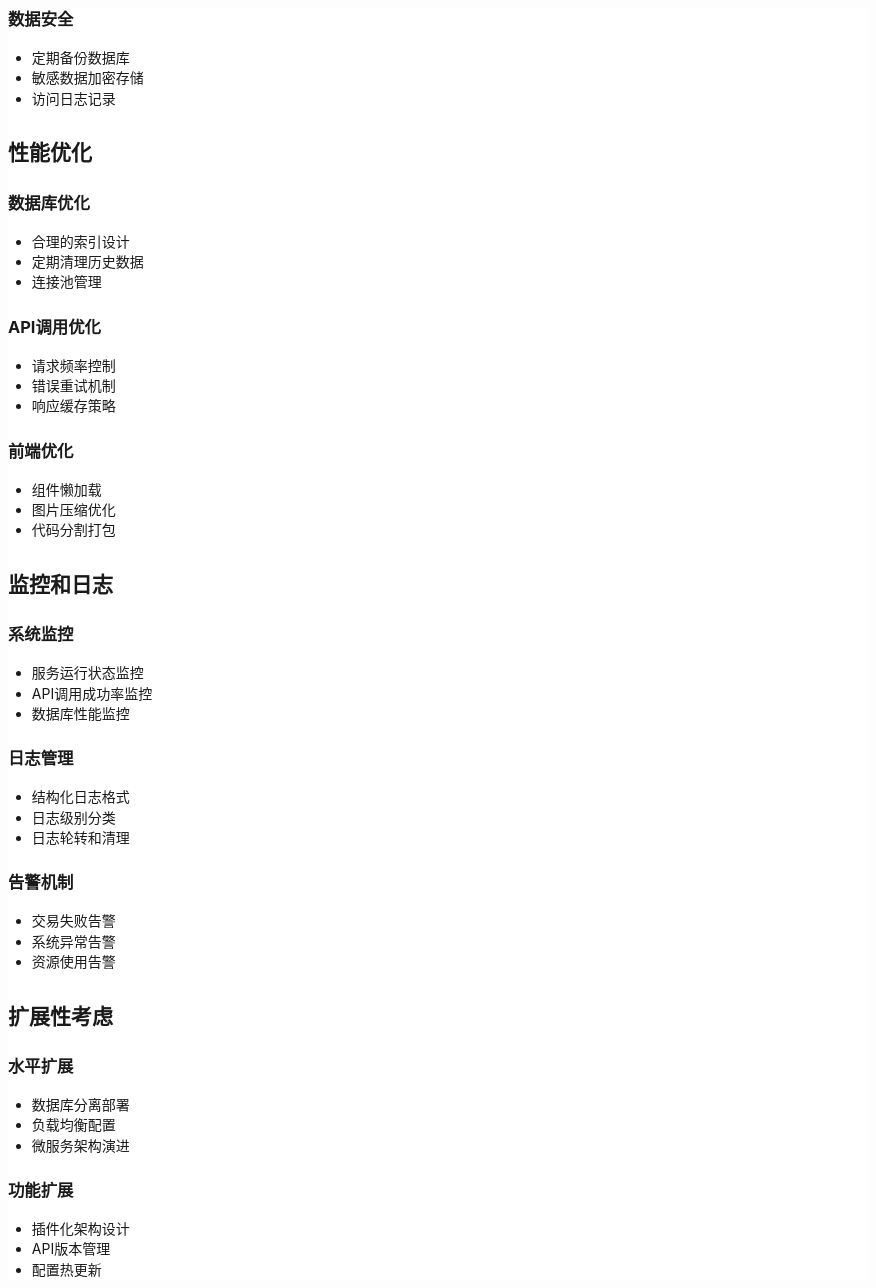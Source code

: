 ### 数据安全
- 定期备份数据库
- 敏感数据加密存储
- 访问日志记录

## 性能优化

### 数据库优化
- 合理的索引设计
- 定期清理历史数据
- 连接池管理

### API调用优化
- 请求频率控制
- 错误重试机制
- 响应缓存策略

### 前端优化
- 组件懒加载
- 图片压缩优化
- 代码分割打包

## 监控和日志

### 系统监控
- 服务运行状态监控
- API调用成功率监控
- 数据库性能监控

### 日志管理
- 结构化日志格式
- 日志级别分类
- 日志轮转和清理

### 告警机制
- 交易失败告警
- 系统异常告警
- 资源使用告警

## 扩展性考虑

### 水平扩展
- 数据库分离部署
- 负载均衡配置
- 微服务架构演进

### 功能扩展
- 插件化架构设计
- API版本管理
- 配置热更新
